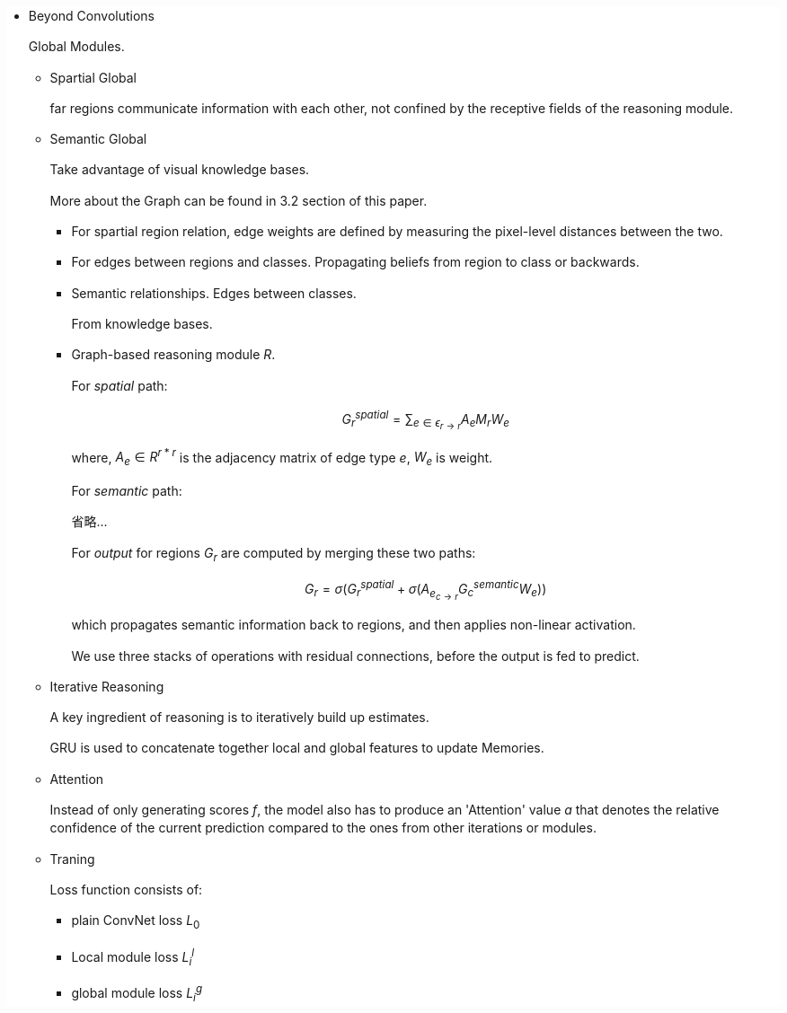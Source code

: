 * Beyond Convolutions

  Global Modules.

  * Spartial Global

    far regions communicate information with each other, not confined by the receptive fields of the reasoning module.

  * Semantic Global

    Take advantage of visual knowledge bases.

    More about the Graph can be found in 3.2 section of this paper.

    * For spartial region relation, edge weights are defined by measuring the pixel-level distances between the two.

    * For edges between regions and classes. Propagating beliefs from region to class or backwards.

    * Semantic relationships. Edges between classes.

      From knowledge bases.

    * Graph-based reasoning module $R$.

      For *spatial* path:

      $$G_r^{spatial} = \sum_{e \in \epsilon_{r \rightarrow r}} A_eM_rW_e$$

      where, $A_e \in R^{r * r}$ is the adjacency matrix of edge type $e$, $W_e$ is weight.

      For *semantic* path:

      省略...

      For *output* for regions $G_r$ are computed by merging these two paths:

      $$G_r = \sigma(G_r^{spatial} + \sigma(A_{e_{c \rightarrow r}}G_c^{semantic}W_e))$$

      which propagates semantic information back to regions, and then applies non-linear activation.

      We use three stacks of operations with residual connections, before the output is fed to predict.

  * Iterative Reasoning

    A key ingredient of reasoning is to iteratively build up estimates.

    GRU is used to concatenate together local and global features to update Memories.

  * Attention

    Instead of only generating scores $f$, the model also has to produce an 'Attention' value $a$ that denotes the relative confidence of the current prediction compared to the ones from other iterations or modules.

  * Traning

    Loss function consists of:

    * plain ConvNet loss $L_0$

    * Local module loss $L_i^l$

    * global module loss $L_i^g$
